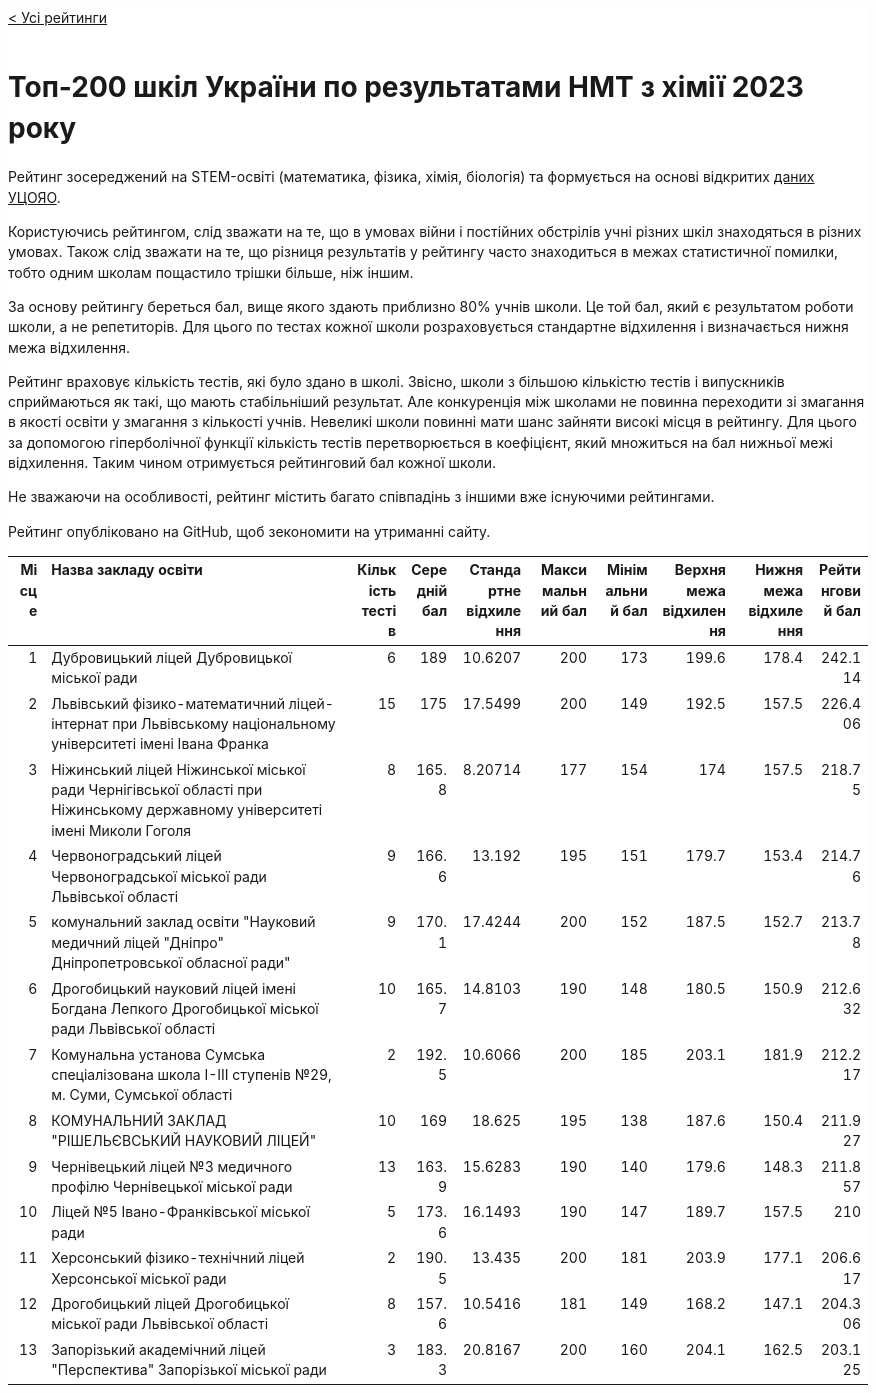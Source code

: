 <a href="https://github.com/bsurai/school-ratings-in-ukraine/blob/main/README.md">< Усі рейтинги</a>

<h1>Топ-200 шкіл України по результатами НМТ з хімії 2023 року</h1>

Рейтинг зосереджений на STEM-освіті (математика, фізика, хімія, біологія) та формується на основі відкритих <a href="https://zno.testportal.com.ua/opendata">даних УЦОЯО</a>.

Користуючись рейтингом, слід зважати на те, що в умовах війни і постійних обстрілів учні різних шкіл знаходяться в різних умовах. Також слід зважати на те, що різниця результатів у рейтингу часто знаходиться в межах статистичної помилки, тобто одним школам пощастило трішки більше, ніж іншим.

За основу рейтингу береться бал, вище якого здають приблизно 80% учнів школи. Це той бал, який є результатом роботи школи, а не репетиторів. Для цього по тестах кожної школи розраховується стандартне відхилення і визначається нижня межа відхилення.

Рейтинг враховує кількість тестів, які було здано в школі. Звісно, школи з більшою кількістю тестів і випускників сприймаються як такі, що мають стабільніший результат. Але конкуренція між школами не повинна переходити зі змагання в якості освіти у змагання з кількості учнів. Невеликі школи повинні мати шанс зайняти високі місця в рейтингу. Для цього за допомогою гіперболічної функції кількість тестів перетворюється в коефіцієнт, який множиться на бал нижньої межі відхилення. Таким чином отримується рейтинговий бал кожної школи.

Не зважаючи на особливості, рейтинг містить багато співпадінь з іншими вже існуючими рейтингами.

Рейтинг опубліковано на GitHub, щоб зекономити на утриманні сайту.



|   Місце | Назва закладу освіти                                                                                                                                                                                                                 |   Кількість тестів |   Середній бал |   Стандартне відхилення |   Максимальний бал |   Мінімальний бал |   Верхня межа відхилення |   Нижня межа відхилення |   Рейтинговий бал |
|-------:|:-----------------------------------------------------------------------------------------------------------------------------------------------------------------------------------------------------------------------|--------:|-------:|----------:|------:|------:|--------------:|-------------:|---------:|
|      1 | Дубровицький ліцей Дубровицької міської ради                                                                                                                                |       6 |  189   | 10.6207   |   200 |   173 |         199.6 |        178.4 |  242.114 |
|      2 | Львівський фізико-математичний ліцей-інтернат при Львівському національному університеті імені Івана Франка                                                                 |      15 |  175   | 17.5499   |   200 |   149 |         192.5 |        157.5 |  226.406 |
|      3 | Ніжинський ліцей Ніжинської міської ради Чернігівської області при Ніжинському державному університеті імені Миколи Гоголя                                                  |       8 |  165.8 |  8.20714  |   177 |   154 |         174   |        157.5 |  218.75  |
|      4 | Червоноградський ліцей Червоноградської міської ради Львівської області                                                                                                     |       9 |  166.6 | 13.192    |   195 |   151 |         179.7 |        153.4 |  214.76  |
|      5 | комунальний заклад освіти "Науковий медичний ліцей "Дніпро" Дніпропетровської обласної ради"                                                                                |       9 |  170.1 | 17.4244   |   200 |   152 |         187.5 |        152.7 |  213.78  |
|      6 | Дрогобицький науковий ліцей імені Богдана Лепкого Дрогобицької міської ради Львівської області                                                                              |      10 |  165.7 | 14.8103   |   190 |   148 |         180.5 |        150.9 |  212.632 |
|      7 | Комунальна установа Сумська спеціалізована школа I-III ступенів №29, м. Суми, Сумської області                                                                              |       2 |  192.5 | 10.6066   |   200 |   185 |         203.1 |        181.9 |  212.217 |
|      8 | КОМУНАЛЬНИЙ ЗАКЛАД "РІШЕЛЬЄВСЬКИЙ НАУКОВИЙ ЛІЦЕЙ"                                                                                                                           |      10 |  169   | 18.625    |   195 |   138 |         187.6 |        150.4 |  211.927 |
|      9 | Чернівецький ліцей №3 медичного профілю Чернівецької міської ради                                                                                                           |      13 |  163.9 | 15.6283   |   190 |   140 |         179.6 |        148.3 |  211.857 |
|     10 | Ліцей №5 Івано-Франківської міської ради                                                                                                                                    |       5 |  173.6 | 16.1493   |   190 |   147 |         189.7 |        157.5 |  210     |
|     11 | Херсонський фізико-технічний ліцей Херсонської міської ради                                                                                                                 |       2 |  190.5 | 13.435    |   200 |   181 |         203.9 |        177.1 |  206.617 |
|     12 | Дрогобицький ліцей Дрогобицької міської ради Львівської області                                                                                                             |       8 |  157.6 | 10.5416   |   181 |   149 |         168.2 |        147.1 |  204.306 |
|     13 | Запорізький академічний ліцей "Перспектива" Запорізької міської ради                                                                                                        |       3 |  183.3 | 20.8167   |   200 |   160 |         204.1 |        162.5 |  203.125 |